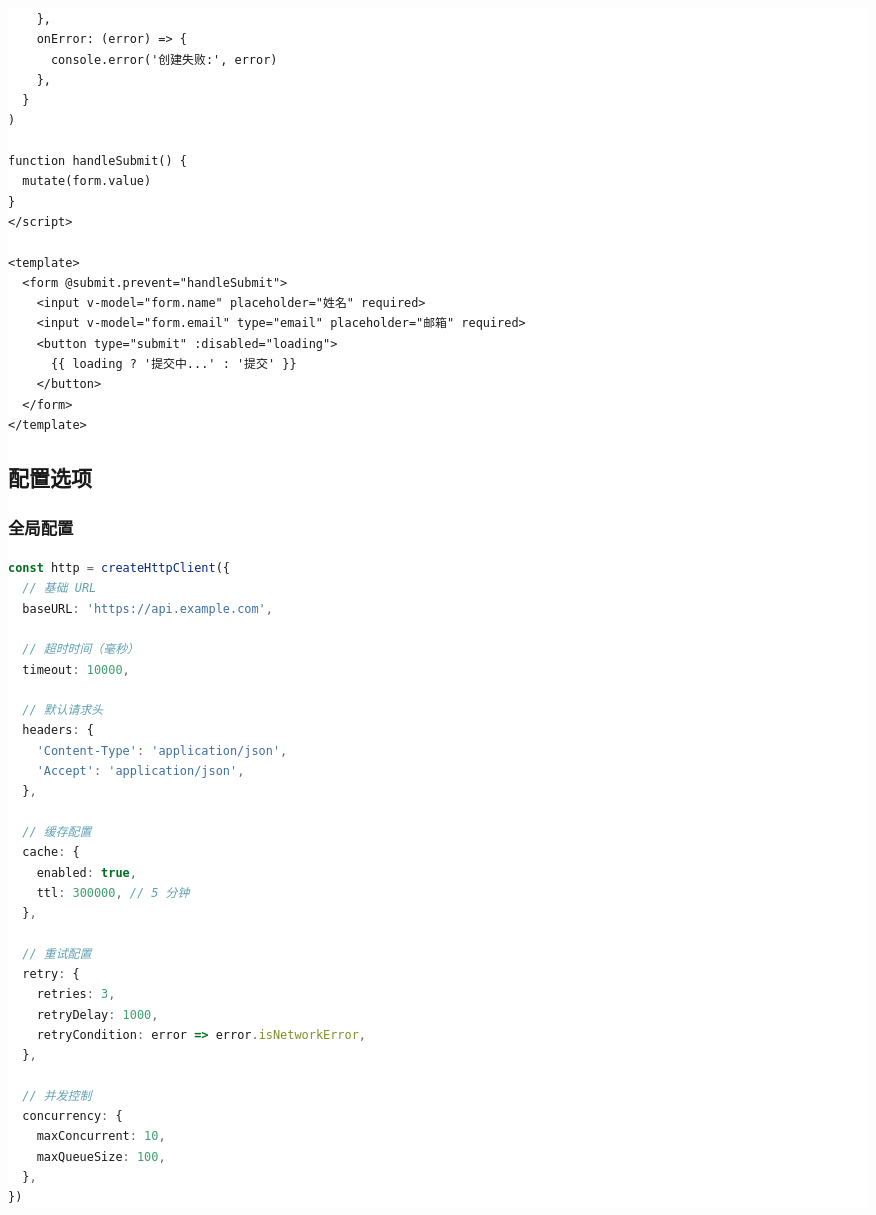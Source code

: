```vue
    },
    onError: (error) => {
      console.error('创建失败:', error)
    },
  }
)

function handleSubmit() {
  mutate(form.value)
}
</script>

<template>
  <form @submit.prevent="handleSubmit">
    <input v-model="form.name" placeholder="姓名" required>
    <input v-model="form.email" type="email" placeholder="邮箱" required>
    <button type="submit" :disabled="loading">
      {{ loading ? '提交中...' : '提交' }}
    </button>
  </form>
</template>
```

## 配置选项

### 全局配置

```typescript
const http = createHttpClient({
  // 基础 URL
  baseURL: 'https://api.example.com',

  // 超时时间（毫秒）
  timeout: 10000,

  // 默认请求头
  headers: {
    'Content-Type': 'application/json',
    'Accept': 'application/json',
  },

  // 缓存配置
  cache: {
    enabled: true,
    ttl: 300000, // 5 分钟
  },

  // 重试配置
  retry: {
    retries: 3,
    retryDelay: 1000,
    retryCondition: error => error.isNetworkError,
  },

  // 并发控制
  concurrency: {
    maxConcurrent: 10,
    maxQueueSize: 100,
  },
})
```
